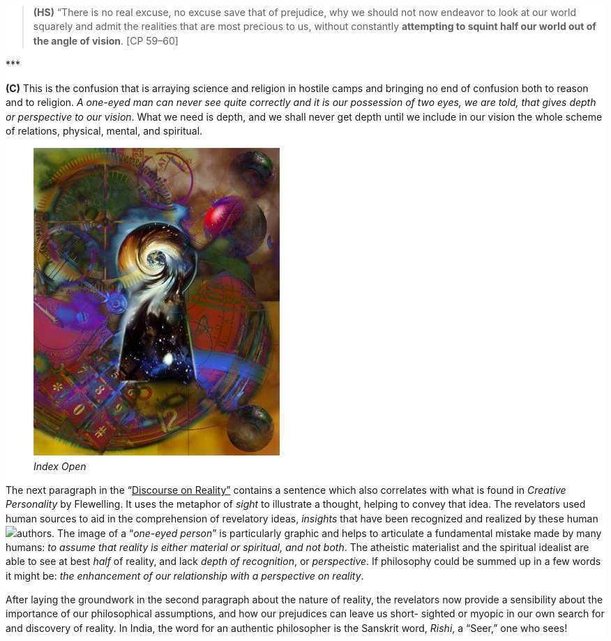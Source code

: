 > **(HS)** “There is no real excuse, no excuse save that of prejudice, why we should not now endeavor to look at our world squarely and admit the realities that are most precious to us, without constantly **attempting to squint half our world out of the angle of vision**. [CP 59–60] 

\*\*\* 

**(C)** This is the confusion that is arraying science and religion in hostile camps and bringing no end of confusion both to reason and to religion. *A one-eyed man can never see quite correctly and it is our possession of two eyes, we are told, that gives depth or perspective to our vision*. What we need is depth, and we shall never get depth until we include in our vision the whole scheme of relations, physical, mental, and spiritual. 

<figure id="Figure_3" class="image urantiapedia image-style-align-right">
<img src="/image/article/The_Mighty_Messenger/2022_Special/012.jpg">
<figcaption><em>Index Open</em> </figcaption>
</figure>

The next paragraph in the “[Discourse on Reality”](/en/The_Urantia_Book/130#p4) contains a sentence which also correlates with what is found in *Creative Personality* by Flewelling. It uses the metaphor of *sight* to illustrate a thought, helping to convey that idea. The revelators used human sources to aid in the comprehension of revelatory ideas, *insights* that have been recognized and realized by these human ![](Aspose.Words.67d7acac-4bbd-49ae-b7a7-7b8ad288f9ab.012.jpeg)authors. The image of a “*one-eyed person*” is particularly graphic and helps to articulate a fundamental mistake made by many humans: *to assume that reality is either material or spiritual, and not both*. The atheistic materialist and the spiritual idealist are able to see at best *half* of reality, and lack *depth of recognition*, or *perspective*. If philosophy could be summed up in a few words it might be: *the enhancement of our relationship with a perspective on reality*. 

After laying the groundwork in the second paragraph about the nature of reality, the revelators now provide a sensibility about the importance of our philosophical assumptions, and how our prejudices can leave us short- sighted or myopic in our own search for and discovery of reality. In India, the word for an authentic philosopher is the Sanskrit word, *Rishi*, a “Seer,” one who sees! 
